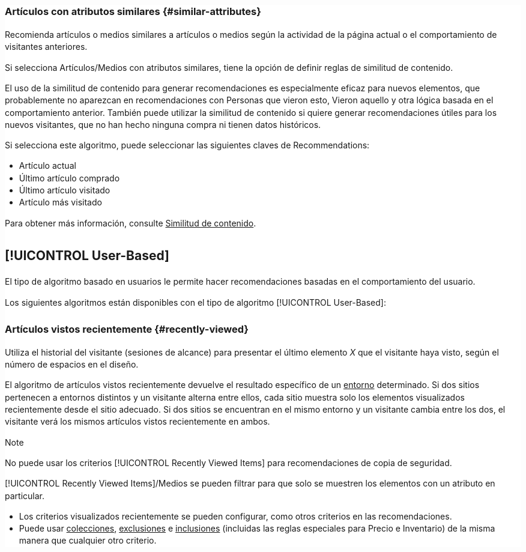 ### Artículos con atributos similares {#similar-attributes}

Recomienda artículos o medios similares a artículos o medios según la actividad de la página actual o el comportamiento de visitantes anteriores.

Si selecciona Artículos/Medios con atributos similares, tiene la opción de definir reglas de similitud de contenido.

El uso de la similitud de contenido para generar recomendaciones es especialmente eficaz para nuevos elementos, que probablemente no aparezcan en recomendaciones con Personas que vieron esto, Vieron aquello y otra lógica basada en el comportamiento anterior. También puede utilizar la similitud de contenido si quiere generar recomendaciones útiles para los nuevos visitantes, que no han hecho ninguna compra ni tienen datos históricos.

Si selecciona este algoritmo, puede seleccionar las siguientes claves de Recommendations:

* Artículo actual
* Último artículo comprado
* Último artículo visitado
* Artículo más visitado

Para obtener más información, consulte [Similitud de contenido](/help/main/c-recommendations/c-algorithms/create-new-algorithm.md#similarity).

## [!UICONTROL User-Based]

El tipo de algoritmo basado en usuarios le permite hacer recomendaciones basadas en el comportamiento del usuario.

Los siguientes algoritmos están disponibles con el tipo de algoritmo [!UICONTROL User-Based]:

### Artículos vistos recientemente {#recently-viewed}

Utiliza el historial del visitante (sesiones de alcance) para presentar el último elemento *X* que el visitante haya visto, según el número de espacios en el diseño.

El algoritmo de artículos vistos recientemente devuelve el resultado específico de un [entorno](/help/main/administrating-target/hosts.md) determinado. Si dos sitios pertenecen a entornos distintos y un visitante alterna entre ellos, cada sitio muestra solo los elementos visualizados recientemente desde el sitio adecuado. Si dos sitios se encuentran en el mismo entorno y un visitante cambia entre los dos, el visitante verá los mismos artículos vistos recientemente en ambos.

>[!NOTE]
>
>No puede usar los criterios [!UICONTROL Recently Viewed Items] para recomendaciones de copia de seguridad.

[!UICONTROL Recently Viewed Items]/Medios se pueden filtrar para que solo se muestren los elementos con un atributo en particular.

* Los criterios visualizados recientemente se pueden configurar, como otros criterios en las recomendaciones.
* Puede usar [colecciones](/help/main/c-recommendations/c-products/collections.md), [exclusiones](/help/main/c-recommendations/c-products/exclusions.md) e [inclusiones](/help/main/c-recommendations/c-algorithms/use-dynamic-and-static-inclusion-rules.md) (incluidas las reglas especiales para Precio e Inventario) de la misma manera que cualquier otro criterio.
